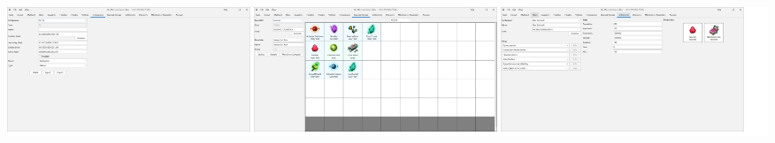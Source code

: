 <img src="screenshots/companions.png" width="32%"/> <img src="screenshots/base.png" width="32%"/> <img src="screenshots/settlements.png" width="32%"/>